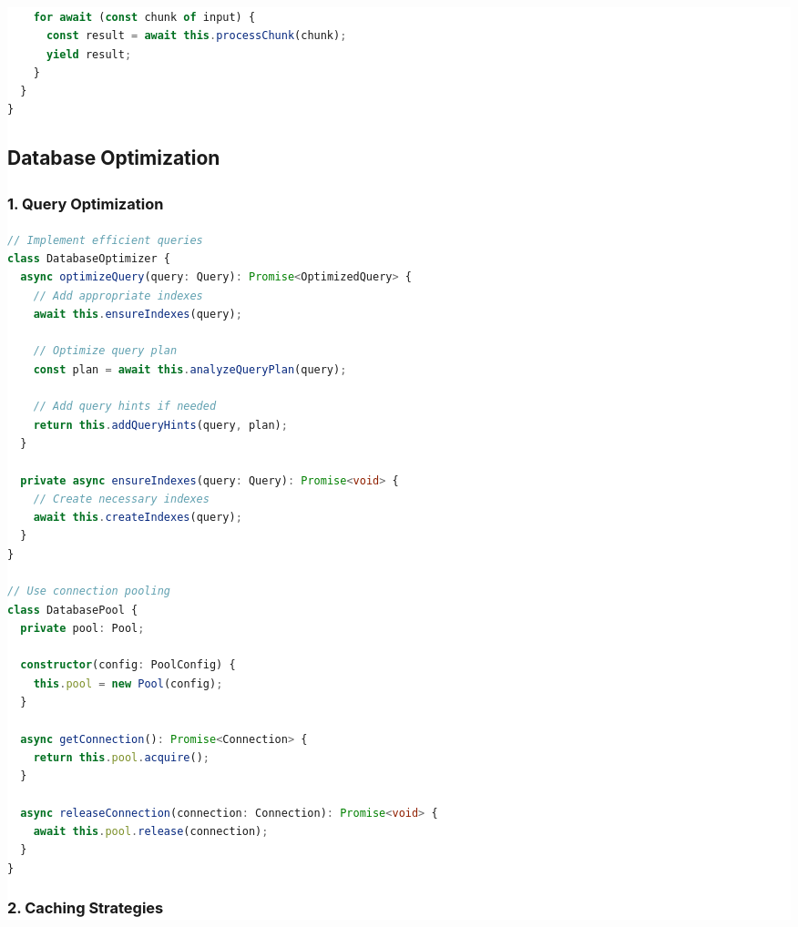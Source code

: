 ```typescript
    for await (const chunk of input) {
      const result = await this.processChunk(chunk);
      yield result;
    }
  }
}
```

## Database Optimization

### 1. Query Optimization

```typescript
// Implement efficient queries
class DatabaseOptimizer {
  async optimizeQuery(query: Query): Promise<OptimizedQuery> {
    // Add appropriate indexes
    await this.ensureIndexes(query);
    
    // Optimize query plan
    const plan = await this.analyzeQueryPlan(query);
    
    // Add query hints if needed
    return this.addQueryHints(query, plan);
  }
  
  private async ensureIndexes(query: Query): Promise<void> {
    // Create necessary indexes
    await this.createIndexes(query);
  }
}

// Use connection pooling
class DatabasePool {
  private pool: Pool;
  
  constructor(config: PoolConfig) {
    this.pool = new Pool(config);
  }
  
  async getConnection(): Promise<Connection> {
    return this.pool.acquire();
  }
  
  async releaseConnection(connection: Connection): Promise<void> {
    await this.pool.release(connection);
  }
}
```

### 2. Caching Strategies
